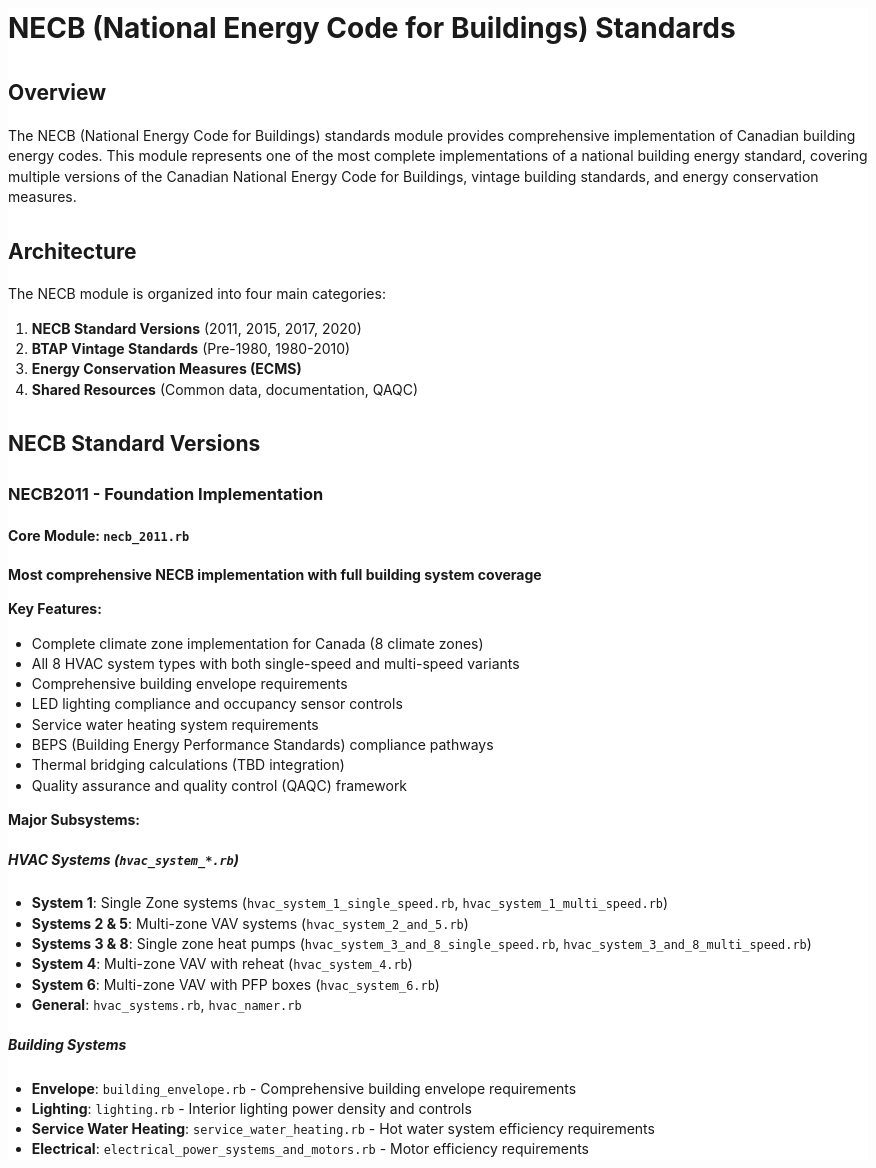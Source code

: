 # NECB (National Energy Code for Buildings) Standards

## Overview

The NECB (National Energy Code for Buildings) standards module provides comprehensive implementation of Canadian building energy codes. This module represents one of the most complete implementations of a national building energy standard, covering multiple versions of the Canadian National Energy Code for Buildings, vintage building standards, and energy conservation measures.

## Architecture

The NECB module is organized into four main categories:

1. **NECB Standard Versions** (2011, 2015, 2017, 2020)
2. **BTAP Vintage Standards** (Pre-1980, 1980-2010)  
3. **Energy Conservation Measures (ECMS)**
4. **Shared Resources** (Common data, documentation, QAQC)

## NECB Standard Versions

### NECB2011 - Foundation Implementation

#### Core Module: `necb_2011.rb`
**Most comprehensive NECB implementation with full building system coverage**

**Key Features:**
- Complete climate zone implementation for Canada (8 climate zones)
- All 8 HVAC system types with both single-speed and multi-speed variants
- Comprehensive building envelope requirements
- LED lighting compliance and occupancy sensor controls
- Service water heating system requirements
- BEPS (Building Energy Performance Standards) compliance pathways
- Thermal bridging calculations (TBD integration)
- Quality assurance and quality control (QAQC) framework

**Major Subsystems:**

##### HVAC Systems (`hvac_system_*.rb`)
- **System 1**: Single Zone systems (`hvac_system_1_single_speed.rb`, `hvac_system_1_multi_speed.rb`)
- **Systems 2 & 5**: Multi-zone VAV systems (`hvac_system_2_and_5.rb`)
- **Systems 3 & 8**: Single zone heat pumps (`hvac_system_3_and_8_single_speed.rb`, `hvac_system_3_and_8_multi_speed.rb`)  
- **System 4**: Multi-zone VAV with reheat (`hvac_system_4.rb`)
- **System 6**: Multi-zone VAV with PFP boxes (`hvac_system_6.rb`)
- **General**: `hvac_systems.rb`, `hvac_namer.rb`

##### Building Systems
- **Envelope**: `building_envelope.rb` - Comprehensive building envelope requirements
- **Lighting**: `lighting.rb` - Interior lighting power density and controls
- **Service Water Heating**: `service_water_heating.rb` - Hot water system efficiency requirements
- **Electrical**: `electrical_power_systems_and_motors.rb` - Motor efficiency requirements
